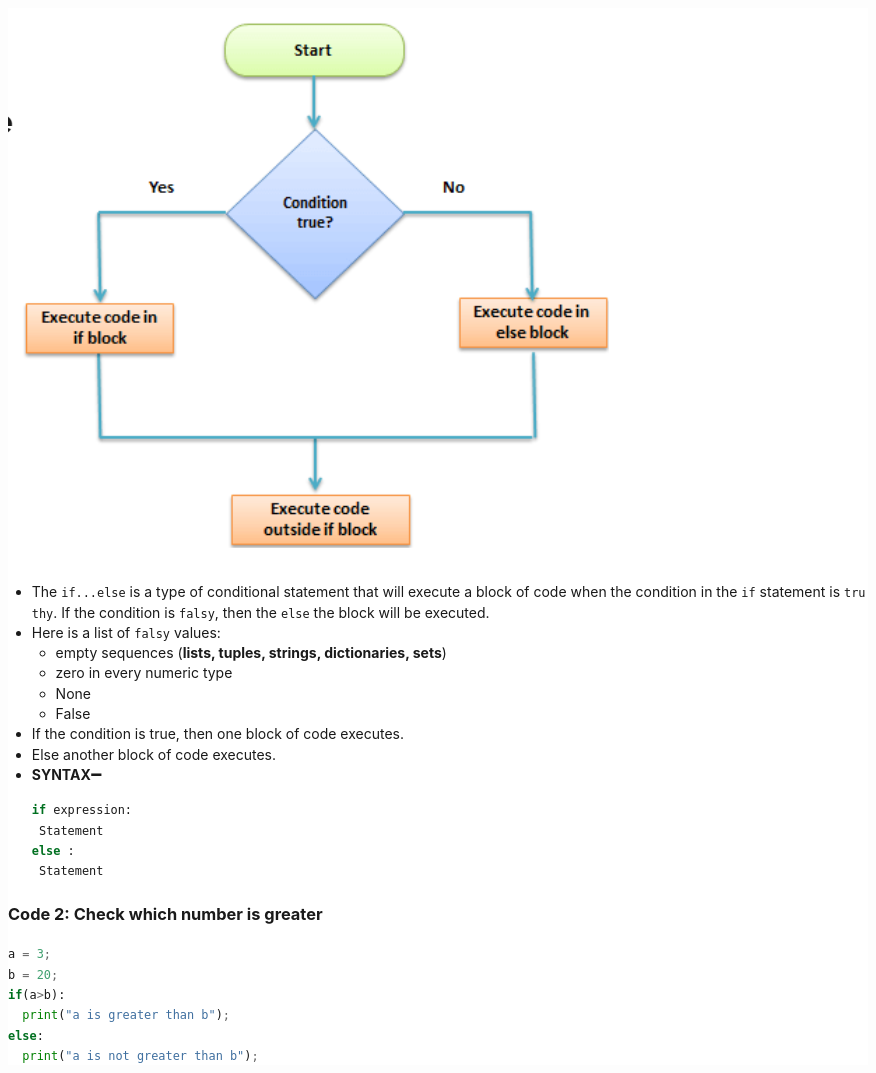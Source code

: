 ![Untitled](images/Conditional-Statements-TernaryandLogicalOperator/Untitled%204.png)

- The `if...else` is a type of conditional statement that will execute a block of code when the condition in the `if` statement is `truthy`. If the condition is `falsy`, then the `else` the block will be executed.
- Here is a list of `falsy` values:
  - empty sequences (**lists, tuples, strings, dictionaries, sets**)
  - zero in every numeric type
  - None
  - False
- If the condition is true, then one block of code executes.
- Else another block of code executes.
- **SYNTAX➖**
  ```python
  if expression:
   Statement
  else :
   Statement
  ```

### **Code 2: Check which number is greater**

```python
a = 3;
b = 20;
if(a>b):
  print("a is greater than b");
else:
  print("a is not greater than b");
```
